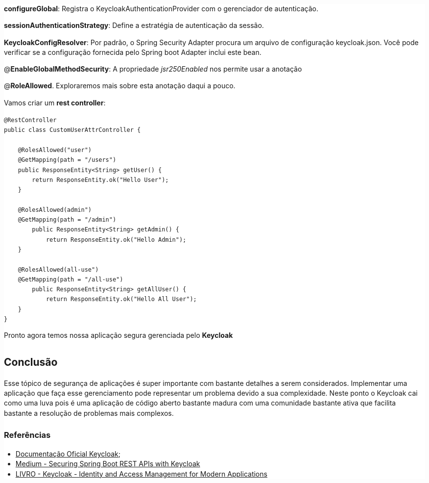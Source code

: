 **configureGlobal**:  Registra o KeycloakAuthenticationProvider com o gerenciador de autenticação.

**sessionAuthenticationStrategy**: Define a estratégia de autenticação da sessão.

**KeycloakConfigResolver**: Por padrão, o Spring Security Adapter procura um arquivo de configuração keycloak.json. Você pode verificar se a configuração fornecida pelo Spring boot Adapter inclui este bean.

@**EnableGlobalMethodSecurity**: A propriedade *jsr250Enabled* nos permite usar a anotação

@**RoleAllowed**. Exploraremos mais sobre esta anotação daqui a pouco.


Vamos criar um **rest controller**:

```
@RestController
public class CustomUserAttrController {

    @RolesAllowed("user")
	@GetMapping(path = "/users")
	public ResponseEntity<String> getUser() {
        return ResponseEntity.ok("Hello User");
    }
    
    @RolesAllowed(admin")
    @GetMapping(path = "/admin")
        public ResponseEntity<String> getAdmin() {
            return ResponseEntity.ok("Hello Admin");
    }

    @RolesAllowed(all-use")
    @GetMapping(path = "/all-use")
        public ResponseEntity<String> getAllUser() {
            return ResponseEntity.ok("Hello All User");
    }
}
```

Pronto agora temos nossa aplicação segura gerenciada pelo **Keycloak** 


## Conclusão

Esse tópico de segurança de aplicações é super importante com bastante detalhes a serem considerados. Implementar uma aplicação que faça esse gerenciamento pode representar um problema devido a sua complexidade. Neste ponto o Keycloak cai como uma luva pois é uma aplicação de código aberto bastante madura com uma comunidade bastante ativa que facilita bastante a resolução de problemas mais complexos. 


### Referências

* [Documentação Oficial Keycloak](https://www.keycloak.org/documentation);
* [Medium - Securing Spring Boot REST APIs with Keycloak](https://medium.com/devops-dudes/securing-spring-boot-rest-apis-with-keycloak-1d760b2004e)
* [LIVRO - Keycloak - Identity and Access Management for Modern Applications](https://www.packtpub.com/product/keycloak-identity-and-access-management-for-modern-applications/9781800562493)